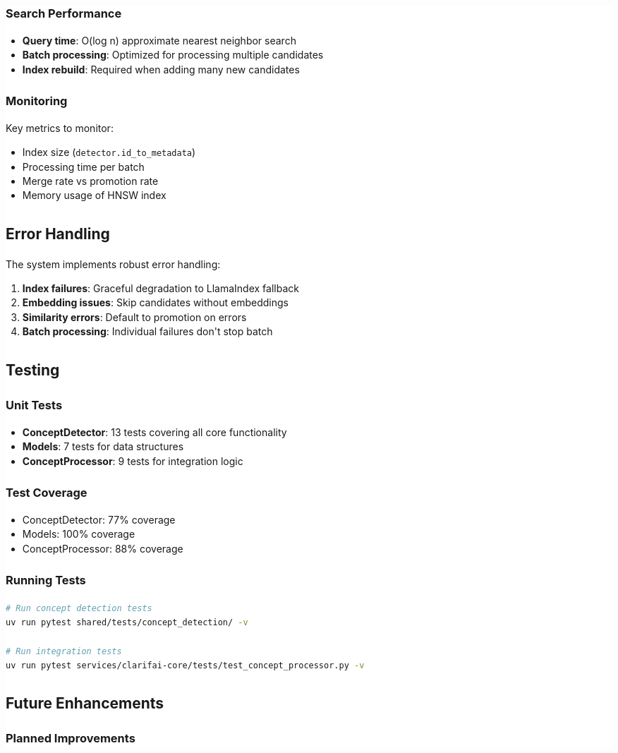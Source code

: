 ### Search Performance

- **Query time**: O(log n) approximate nearest neighbor search
- **Batch processing**: Optimized for processing multiple candidates
- **Index rebuild**: Required when adding many new candidates

### Monitoring

Key metrics to monitor:
- Index size (`detector.id_to_metadata`)
- Processing time per batch
- Merge rate vs promotion rate
- Memory usage of HNSW index

## Error Handling

The system implements robust error handling:

1. **Index failures**: Graceful degradation to LlamaIndex fallback
2. **Embedding issues**: Skip candidates without embeddings
3. **Similarity errors**: Default to promotion on errors
4. **Batch processing**: Individual failures don't stop batch

## Testing

### Unit Tests

- **ConceptDetector**: 13 tests covering all core functionality
- **Models**: 7 tests for data structures
- **ConceptProcessor**: 9 tests for integration logic

### Test Coverage

- ConceptDetector: 77% coverage
- Models: 100% coverage  
- ConceptProcessor: 88% coverage

### Running Tests

```bash
# Run concept detection tests
uv run pytest shared/tests/concept_detection/ -v

# Run integration tests  
uv run pytest services/clarifai-core/tests/test_concept_processor.py -v
```

## Future Enhancements

### Planned Improvements
